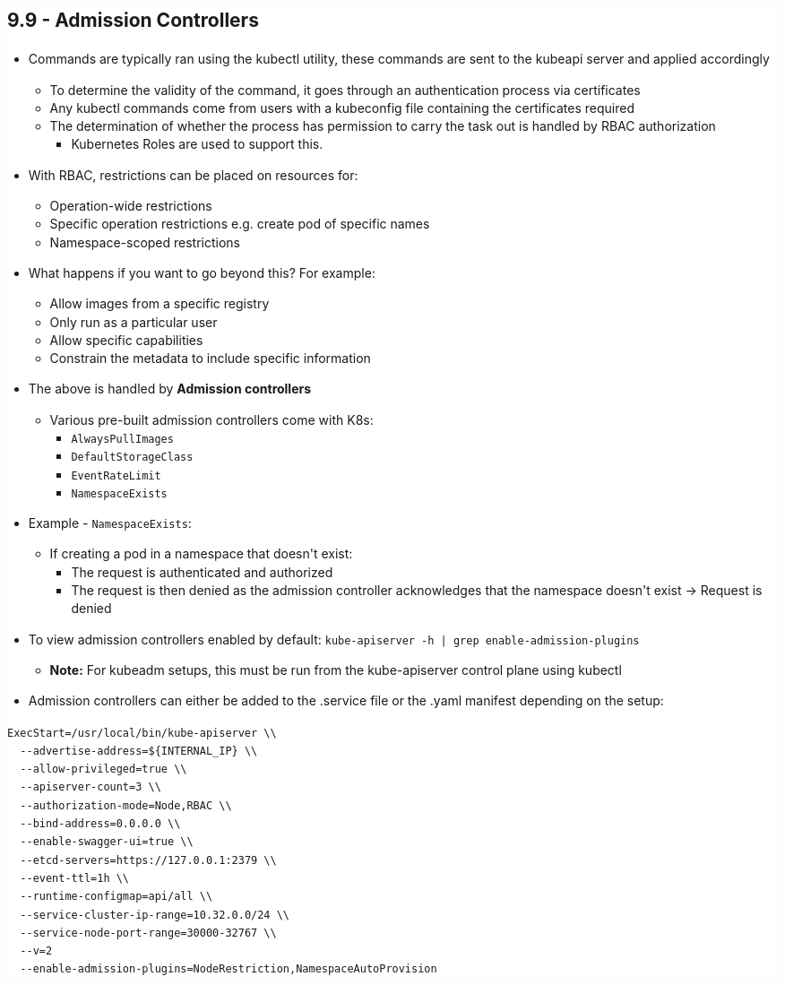 ## 9.9 - Admission Controllers

- Commands are typically ran using the kubectl utility, these commands are sent to the kubeapi server and applied accordingly
  - To determine the validity of the command, it goes through an authentication process via certificates
  - Any kubectl commands come from users with a kubeconfig file containing
the certificates required
  - The determination of whether the process has permission to carry the task out is handled by RBAC authorization
    - Kubernetes Roles are used to support this.
- With RBAC, restrictions can be placed on resources for:
  - Operation-wide restrictions
  - Specific operation restrictions e.g. create pod of specific names
  - Namespace-scoped restrictions
- What happens if you want to go beyond this? For example:
  - Allow images from a specific registry
  - Only run as a particular user
  - Allow specific capabilities
  - Constrain the metadata to include specific information
- The above is handled by **Admission controllers**
  - Various pre-built admission controllers come with K8s:
    - `AlwaysPullImages`
    - `DefaultStorageClass`
    - `EventRateLimit`
    - `NamespaceExists`
- Example - `NamespaceExists`:
  - If creating a pod in a namespace that doesn't exist:
    - The request is authenticated and authorized
    - The request is then denied as the admission controller acknowledges that the namespace doesn't exist -> Request is denied
- To view admission controllers enabled by default: `kube-apiserver -h | grep enable-admission-plugins`
  - **Note:** For kubeadm setups, this must be run from the kube-apiserver control plane using kubectl

- Admission controllers can either be added to the .service file or the .yaml manifest depending on the setup:

```shell
ExecStart=/usr/local/bin/kube-apiserver \\
  --advertise-address=${INTERNAL_IP} \\
  --allow-privileged=true \\
  --apiserver-count=3 \\
  --authorization-mode=Node,RBAC \\
  --bind-address=0.0.0.0 \\
  --enable-swagger-ui=true \\
  --etcd-servers=https://127.0.0.1:2379 \\
  --event-ttl=1h \\
  --runtime-configmap=api/all \\
  --service-cluster-ip-range=10.32.0.0/24 \\
  --service-node-port-range=30000-32767 \\
  --v=2
  --enable-admission-plugins=NodeRestriction,NamespaceAutoProvision
```
